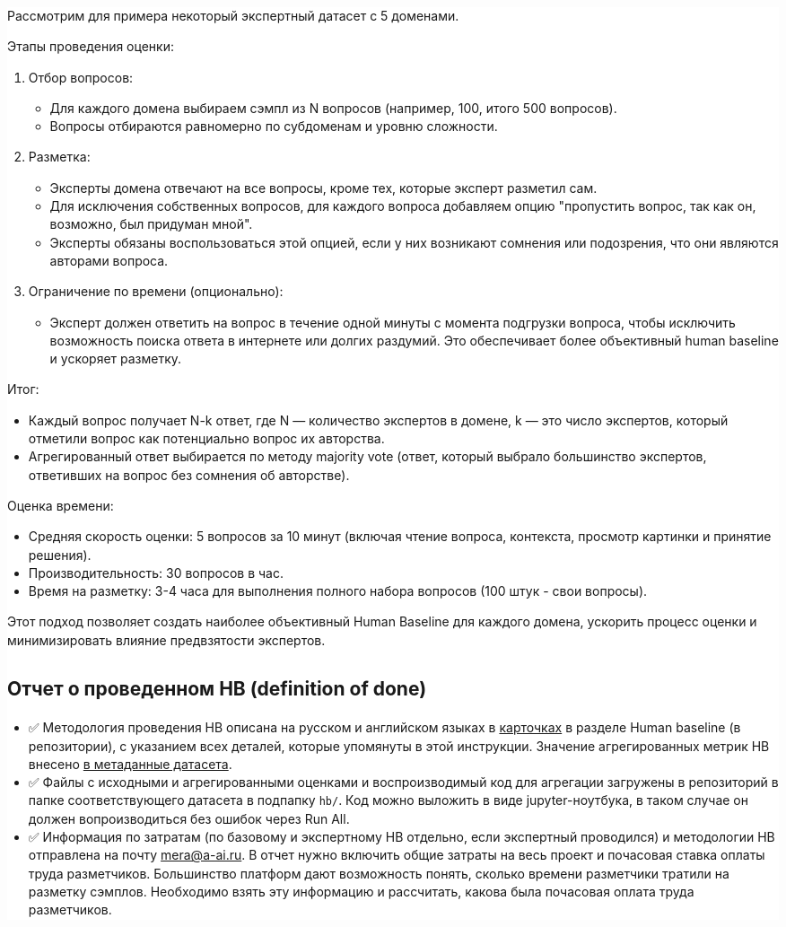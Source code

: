 Рассмотрим для примера некоторый экспертный датасет с 5 доменами.

Этапы проведения оценки:

1. Отбор вопросов:
    - Для каждого домена выбираем сэмпл из N вопросов (например, 100, итого 500 вопросов).
    - Вопросы отбираются равномерно по субдоменам и уровню сложности.

2. Разметка:
    - Эксперты домена отвечают на все вопросы, кроме тех, которые эксперт разметил сам.
    - Для исключения собственных вопросов, для каждого вопроса добавляем опцию "пропустить вопрос, так как он, возможно, был придуман мной".
    - Эксперты обязаны воспользоваться этой опцией, если у них возникают сомнения или подозрения, что они являются авторами вопроса.

3. Ограничение по времени (опционально):
    - Эксперт должен ответить на вопрос в течение одной минуты с момента подгрузки вопроса, чтобы исключить возможность поиска ответа в интернете или долгих раздумий. Это обеспечивает более объективный human baseline и ускоряет разметку.

Итог:
- Каждый вопрос получает N-k ответ, где N — количество экспертов в домене, k — это число экспертов, который отметили вопрос как потенциально вопрос их авторства.
- Агрегированный ответ выбирается по методу majority vote (ответ, который выбрало большинство экспертов, ответивших на вопрос без сомнения об авторстве).

Оценка времени:
- Средняя скорость оценки: 5 вопросов за 10 минут (включая чтение вопроса, контекста, просмотр картинки и принятие решения).
- Производительность: 30 вопросов в час.
- Время на разметку: 3-4 часа для выполнения полного набора вопросов (100 штук - свои вопросы).

Этот подход позволяет создать наиболее объективный Human Baseline для каждого домена, ускорить процесс оценки и минимизировать влияние предвзятости экспертов.


## Отчет о проведенном HB (definition of done)

- ✅ Методология проведения HB описана на русском и английском языках в [карточках](dataset_formatting.md#текстовые-описания-raw_readme_rumdи-raw_readme_enmd) в разделе Human baseline (в репозитории), с указанием всех деталей, которые упомянуты в этой инструкции. Значение агрегированных метрик HB внесено [в метаданные датасета](dataset_formatting.md#метаданные-датасета-raw_dataset_metajson).
- ✅ Файлы с исходными и агрегированными оценками и воспроизводимый код для агрегации загружены в репозиторий в папке соответствующего датасета в подпапку `hb/`. Код можно выложить в виде jupyter-ноутбука, в таком случае он должен вопроизводиться без ошибок через Run All.
- ✅ Информация по затратам (по базовому и экспертному HB отдельно, если экспертный проводился) и методологии HB отправлена на почту mera@a-ai.ru. В отчет нужно включить общие затраты на весь проект и почасовая ставка оплаты труда разметчиков. Большинство платформ дают возможность понять, сколько времени разметчики тратили на разметку сэмплов. Необходимо взять эту информацию и рассчитать, какова была почасовая оплата труда разметчиков.
